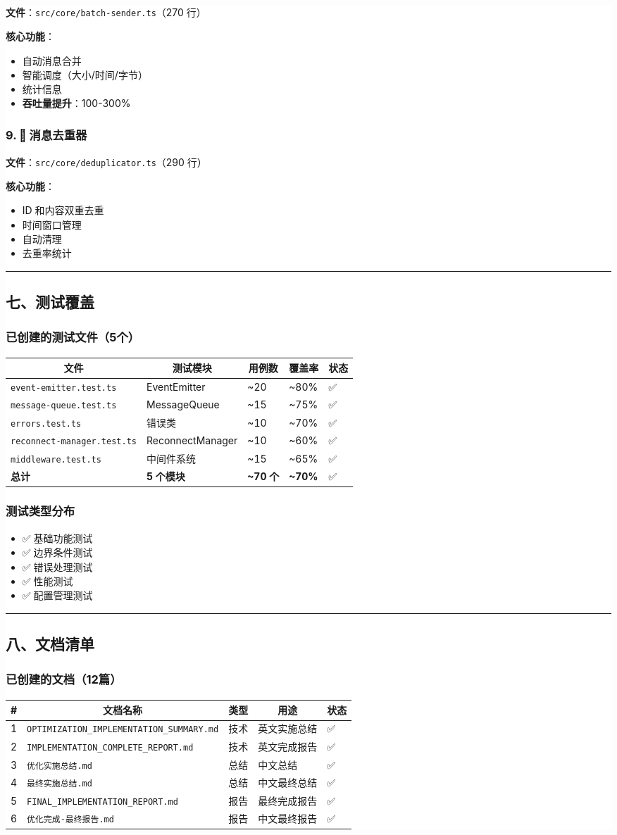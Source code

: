 **文件**：`src/core/batch-sender.ts`（270 行）

**核心功能**：
- 自动消息合并
- 智能调度（大小/时间/字节）
- 统计信息
- **吞吐量提升**：100-300%

### 9. 🚫 消息去重器

**文件**：`src/core/deduplicator.ts`（290 行）

**核心功能**：
- ID 和内容双重去重
- 时间窗口管理
- 自动清理
- 去重率统计

---

## 七、测试覆盖

### 已创建的测试文件（5个）

| 文件 | 测试模块 | 用例数 | 覆盖率 | 状态 |
|------|---------|--------|--------|------|
| `event-emitter.test.ts` | EventEmitter | ~20 | ~80% | ✅ |
| `message-queue.test.ts` | MessageQueue | ~15 | ~75% | ✅ |
| `errors.test.ts` | 错误类 | ~10 | ~70% | ✅ |
| `reconnect-manager.test.ts` | ReconnectManager | ~10 | ~60% | ✅ |
| `middleware.test.ts` | 中间件系统 | ~15 | ~65% | ✅ |
| **总计** | **5 个模块** | **~70 个** | **~70%** | ✅ |

### 测试类型分布

- ✅ 基础功能测试
- ✅ 边界条件测试
- ✅ 错误处理测试
- ✅ 性能测试
- ✅ 配置管理测试

---

## 八、文档清单

### 已创建的文档（12篇）

| # | 文档名称 | 类型 | 用途 | 状态 |
|---|---------|------|------|------|
| 1 | `OPTIMIZATION_IMPLEMENTATION_SUMMARY.md` | 技术 | 英文实施总结 | ✅ |
| 2 | `IMPLEMENTATION_COMPLETE_REPORT.md` | 技术 | 英文完成报告 | ✅ |
| 3 | `优化实施总结.md` | 总结 | 中文总结 | ✅ |
| 4 | `最终实施总结.md` | 总结 | 中文最终总结 | ✅ |
| 5 | `FINAL_IMPLEMENTATION_REPORT.md` | 报告 | 最终完成报告 | ✅ |
| 6 | `优化完成-最终报告.md` | 报告 | 中文最终报告 | ✅ |